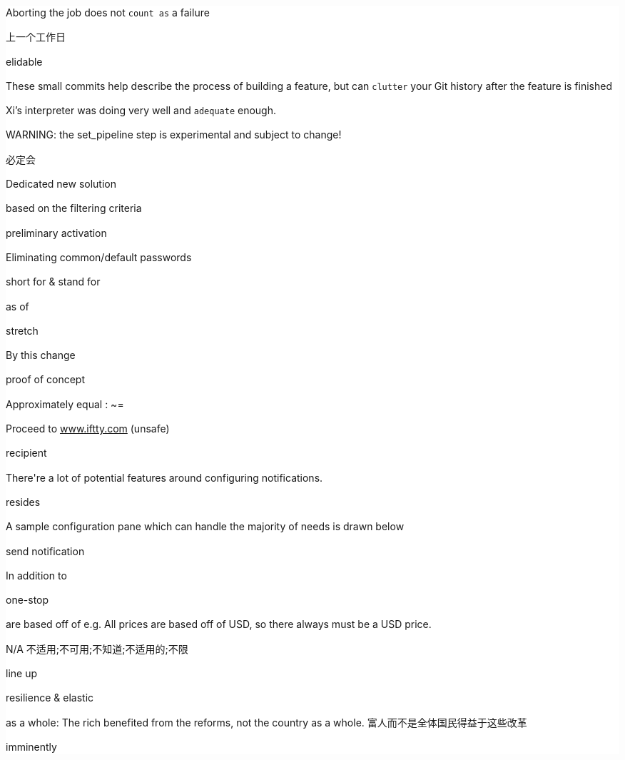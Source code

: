 Aborting the job does not `count as` a failure

上一个工作日

elidable

These small commits help describe the process of building a feature, but can `clutter` your Git history after the feature is finished

Xi’s interpreter was doing very well and `adequate` enough.

WARNING: the set_pipeline step is experimental and subject to change!

必定会

Dedicated new solution

based on the filtering criteria

preliminary activation

Eliminating common/default passwords

short for & stand for

as of

stretch

By this change

proof of concept

Approximately equal : ~=

Proceed to www.iftty.com (unsafe)

recipient

There're a lot of potential features around configuring notifications.

resides

A sample configuration pane which can handle the majority of needs is drawn below

send notification

In addition to

one-stop

are based off of
e.g. All prices are based off of USD, so there always must be a USD price. 

N/A
不适用;不可用;不知道;不适用的;不限 

line up

resilience & elastic

as a whole: The rich benefited from the reforms, not the country as a whole. 富人而不是全体国民得益于这些改革

imminently
